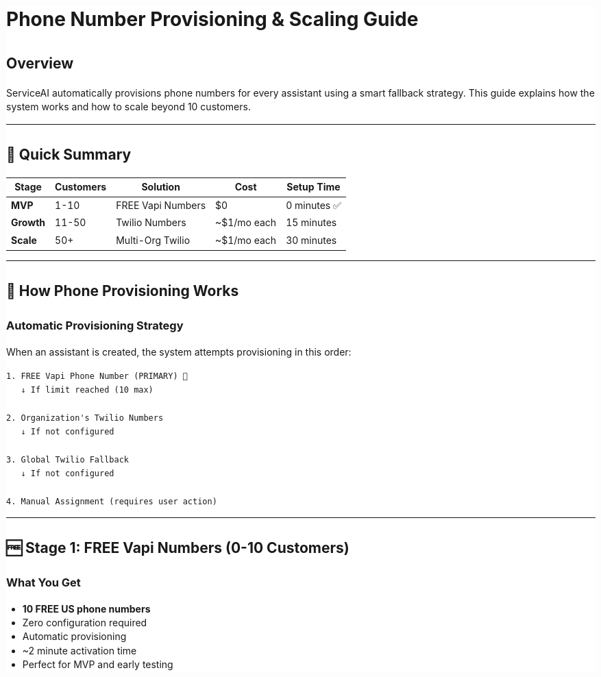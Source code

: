 # Phone Number Provisioning & Scaling Guide

## Overview

ServiceAI automatically provisions phone numbers for every assistant using a smart fallback strategy. This guide explains how the system works and how to scale beyond 10 customers.

---

## 🎯 Quick Summary

| Stage | Customers | Solution | Cost | Setup Time |
|-------|-----------|----------|------|------------|
| **MVP** | 1-10 | FREE Vapi Numbers | $0 | 0 minutes ✅ |
| **Growth** | 11-50 | Twilio Numbers | ~$1/mo each | 15 minutes |
| **Scale** | 50+ | Multi-Org Twilio | ~$1/mo each | 30 minutes |

---

## 📱 How Phone Provisioning Works

### Automatic Provisioning Strategy

When an assistant is created, the system attempts provisioning in this order:

```
1. FREE Vapi Phone Number (PRIMARY) 🎯
   ↓ If limit reached (10 max)

2. Organization's Twilio Numbers
   ↓ If not configured

3. Global Twilio Fallback
   ↓ If not configured

4. Manual Assignment (requires user action)
```

---

## 🆓 Stage 1: FREE Vapi Numbers (0-10 Customers)

### What You Get

- **10 FREE US phone numbers**
- Zero configuration required
- Automatic provisioning
- ~2 minute activation time
- Perfect for MVP and early testing

